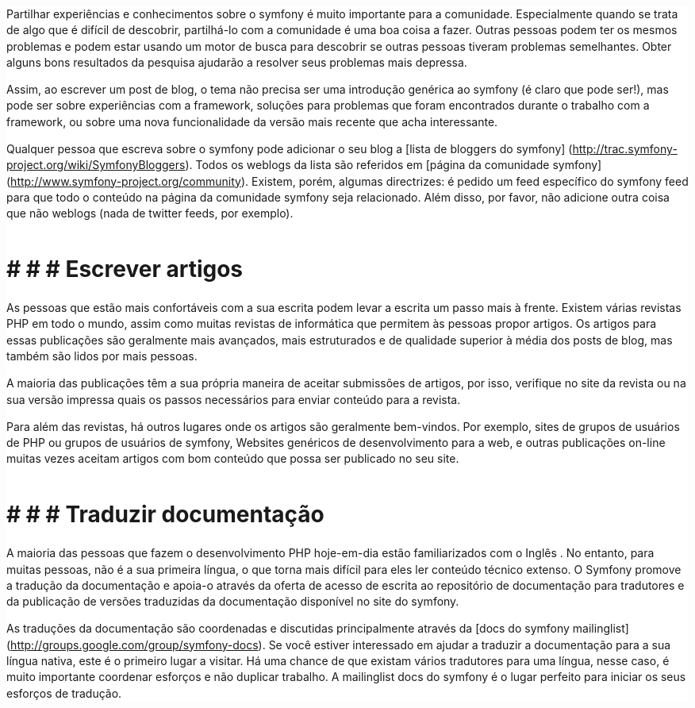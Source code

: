 Partilhar experiências e conhecimentos sobre o symfony é muito importante para a
comunidade. Especialmente quando se trata de algo que é difícil de descobrir,
partilhá-lo com a comunidade é uma boa coisa a fazer. Outras pessoas podem ter os
mesmos problemas e podem estar usando um motor de busca para descobrir se outras pessoas
tiveram problemas semelhantes. Obter alguns bons resultados da pesquisa ajudarão a resolver seus
problemas mais depressa.

Assim, ao escrever um post de blog, o tema não precisa ser uma introdução
genérica ao symfony (é claro que pode ser!), mas pode ser sobre experiências
com a framework, soluções para problemas que foram encontrados durante o trabalho
com a framework, ou sobre uma nova funcionalidade da versão mais recente que acha interessante.

Qualquer pessoa que escreva sobre o symfony pode adicionar o seu blog a [lista de bloggers 
do symfony] (http://trac.symfony-project.org/wiki/SymfonyBloggers). Todos os weblogs da
lista são referidos em
[página da comunidade symfony] (http://www.symfony-project.org/community). Existem, porém, algumas
directrizes: é pedido um feed específico do symfony feed para que todo o conteúdo na
página da comunidade symfony seja relacionado. Além disso, por favor, não adicione outra coisa que não
weblogs (nada de twitter feeds, por exemplo).

# # # # Escrever artigos

As pessoas que estão mais confortáveis com a sua escrita podem levar a escrita um passo
mais à frente. Existem várias revistas PHP em todo o mundo, assim como muitas revistas
de informática que permitem às pessoas propor artigos. Os artigos para essas
publicações são geralmente mais avançados, mais estruturados e de qualidade superior à
média dos posts de blog, mas também são lidos por mais pessoas.

A maioria das publicações têm a sua própria maneira de aceitar submissões de artigos, por isso,
verifique no site da revista ou na sua versão impressa quais
os passos necessários para enviar conteúdo para a revista.

Para além das revistas, há outros lugares onde os artigos são geralmente
bem-vindos. Por exemplo, sites de grupos de usuários de PHP ou grupos de usuários de symfony,
Websites genéricos de desenvolvimento para a web, e outras publicações on-line muitas vezes
aceitam artigos com bom conteúdo que possa ser publicado no seu site.

# # # # Traduzir documentação

A maioria das pessoas que fazem o desenvolvimento PHP hoje-em-dia estão familiarizados com o Inglês
. No entanto, para muitas pessoas, não é a sua primeira língua, o que torna
mais difícil para eles ler conteúdo técnico extenso. O Symfony promove a
tradução da documentação e apoia-o através da oferta de acesso de escrita ao
repositório de documentação para tradutores e da publicação de versões traduzidas
da documentação disponível no site do symfony.

As traduções da documentação são coordenadas e discutidas principalmente através da
[docs do symfony mailinglist] (http://groups.google.com/group/symfony-docs).
Se você estiver interessado em ajudar a traduzir a documentação para a sua
língua nativa, este é o primeiro lugar a visitar. Há uma chance
de que existam vários tradutores para uma língua, nesse caso, é muito
importante coordenar esforços e não duplicar trabalho. A mailinglist docs
do symfony é o lugar perfeito para iniciar os seus esforços de tradução.
